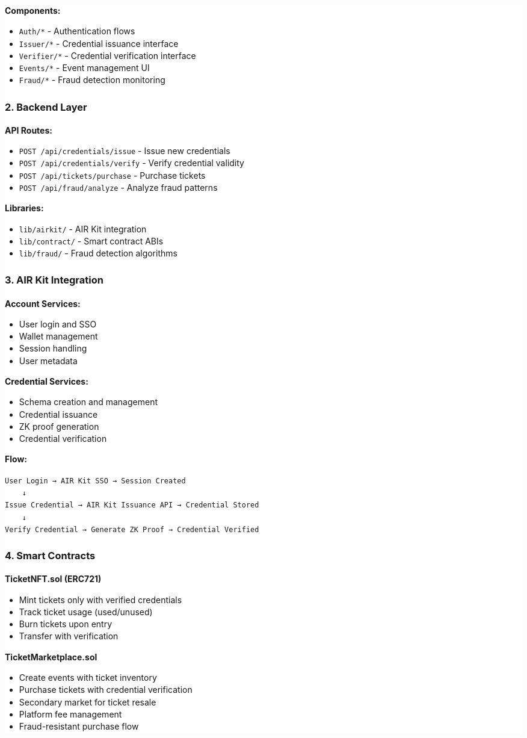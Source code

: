 **Components:**
- `Auth/*` - Authentication flows
- `Issuer/*` - Credential issuance interface
- `Verifier/*` - Credential verification interface
- `Events/*` - Event management UI
- `Fraud/*` - Fraud detection monitoring

### 2. Backend Layer

**API Routes:**
- `POST /api/credentials/issue` - Issue new credentials
- `POST /api/credentials/verify` - Verify credential validity
- `POST /api/tickets/purchase` - Purchase tickets
- `POST /api/fraud/analyze` - Analyze fraud patterns

**Libraries:**
- `lib/airkit/` - AIR Kit integration
- `lib/contract/` - Smart contract ABIs
- `lib/fraud/` - Fraud detection algorithms

### 3. AIR Kit Integration

**Account Services:**
- User login and SSO
- Wallet management
- Session handling
- User metadata

**Credential Services:**
- Schema creation and management
- Credential issuance
- ZK proof generation
- Credential verification

**Flow:**
```
User Login → AIR Kit SSO → Session Created
    ↓
Issue Credential → AIR Kit Issuance API → Credential Stored
    ↓
Verify Credential → Generate ZK Proof → Credential Verified
```

### 4. Smart Contracts

**TicketNFT.sol (ERC721)**
- Mint tickets only with verified credentials
- Track ticket usage (used/unused)
- Burn tickets upon entry
- Transfer with verification

**TicketMarketplace.sol**
- Create events with ticket inventory
- Purchase tickets with credential verification
- Secondary market for ticket resale
- Platform fee management
- Fraud-resistant purchase flow
